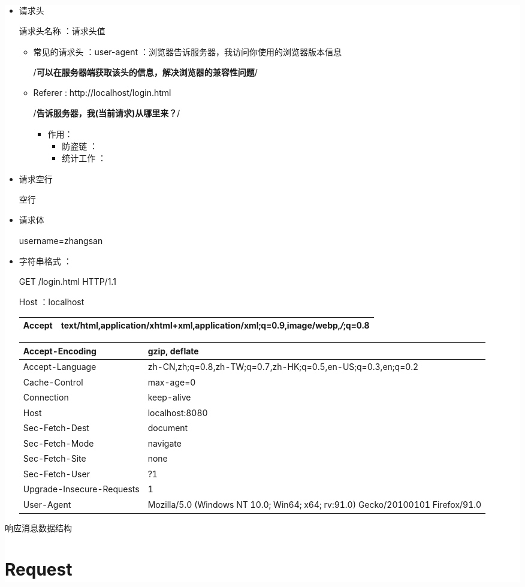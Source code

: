 * 请求头

	请求头名称 ：请求头值

	* 常见的请求头 ：user-agent ：浏览器告诉服务器，我访问你使用的浏览器版本信息

		/**可以在服务器端获取该头的信息，解决浏览器的兼容性问题**/

	* Referer : http://localhost/login.html

		/**告诉服务器，我(当前请求)从哪里来？**/

		* 作用：
			* 防盗链 ：
			* 统计工作 ：

* 请求空行

	空行

* 请求体

	

	username=zhangsan

* 字符串格式 ：

	GET /login.html HTTP/1.1

	Host ：localhost

	| Accept | text/html,application/xhtml+xml,application/xml;q=0.9,image/webp,*/*;q=0.8 |
	| ------ | ------------------------------------------------------------ |

	| Accept-Encoding           | gzip, deflate                                                |
	| ------------------------- | ------------------------------------------------------------ |
	| Accept-Language           | zh-CN,zh;q=0.8,zh-TW;q=0.7,zh-HK;q=0.5,en-US;q=0.3,en;q=0.2  |
	| Cache-Control             | max-age=0                                                    |
	| Connection                | keep-alive                                                   |
	| Host                      | localhost:8080                                               |
	| Sec-Fetch-Dest            | document                                                     |
	| Sec-Fetch-Mode            | navigate                                                     |
	| Sec-Fetch-Site            | none                                                         |
	| Sec-Fetch-User            | ?1                                                           |
	| Upgrade-Insecure-Requests | 1                                                            |
	| User-Agent                | Mozilla/5.0 (Windows NT 10.0; Win64; x64; rv:91.0) Gecko/20100101 Firefox/91.0 |

响应消息数据结构





# Request
